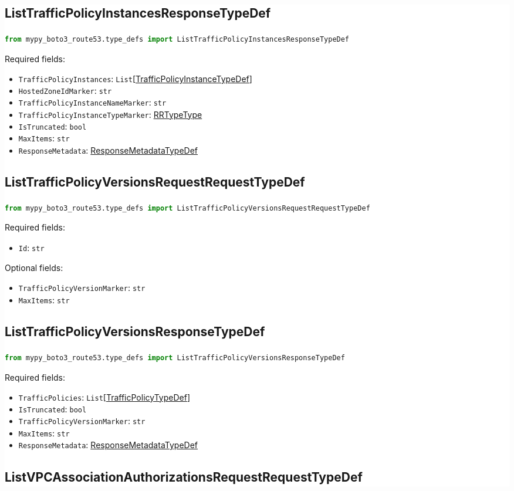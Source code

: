 ## ListTrafficPolicyInstancesResponseTypeDef

```python
from mypy_boto3_route53.type_defs import ListTrafficPolicyInstancesResponseTypeDef
```

Required fields:

- `TrafficPolicyInstances`:
  `List`\[[TrafficPolicyInstanceTypeDef](./type_defs.md#trafficpolicyinstancetypedef)\]
- `HostedZoneIdMarker`: `str`
- `TrafficPolicyInstanceNameMarker`: `str`
- `TrafficPolicyInstanceTypeMarker`: [RRTypeType](./literals.md#rrtypetype)
- `IsTruncated`: `bool`
- `MaxItems`: `str`
- `ResponseMetadata`:
  [ResponseMetadataTypeDef](./type_defs.md#responsemetadatatypedef)

<a id="listtrafficpolicyversionsrequestrequesttypedef"></a>

## ListTrafficPolicyVersionsRequestRequestTypeDef

```python
from mypy_boto3_route53.type_defs import ListTrafficPolicyVersionsRequestRequestTypeDef
```

Required fields:

- `Id`: `str`

Optional fields:

- `TrafficPolicyVersionMarker`: `str`
- `MaxItems`: `str`

<a id="listtrafficpolicyversionsresponsetypedef"></a>

## ListTrafficPolicyVersionsResponseTypeDef

```python
from mypy_boto3_route53.type_defs import ListTrafficPolicyVersionsResponseTypeDef
```

Required fields:

- `TrafficPolicies`:
  `List`\[[TrafficPolicyTypeDef](./type_defs.md#trafficpolicytypedef)\]
- `IsTruncated`: `bool`
- `TrafficPolicyVersionMarker`: `str`
- `MaxItems`: `str`
- `ResponseMetadata`:
  [ResponseMetadataTypeDef](./type_defs.md#responsemetadatatypedef)

<a id="listvpcassociationauthorizationsrequestrequesttypedef"></a>

## ListVPCAssociationAuthorizationsRequestRequestTypeDef
